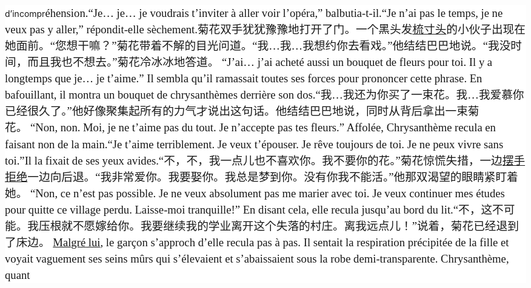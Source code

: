 d’incompr</font></span><span style="font-size: 14pt; font-family: 宋体">é</span><span style="font-size: 14pt"><font face="Times New Roman">hension.</font></span><span style="font-size: 14pt"><font face="Times New Roman">“Je… je… je voudrais t’inviter </font></span><span style="font-size: 14pt; font-family: 宋体">à</span><span style="font-size: 14pt"><font face="Times New Roman"> aller voir l’op</font></span><span style="font-size: 14pt; font-family: 宋体">é</span><span style="font-size: 14pt"><font face="Times New Roman">ra,” balbutia-t-il.</font></span><span style="font-size: 14pt"><font face="Times New Roman">“Je n’ai pas le temps, je ne veux pas y aller,” r</font></span><span style="font-size: 14pt; font-family: 宋体">é</span><span style="font-size: 14pt"><font face="Times New Roman">pondit-elle s</font></span><span style="font-size: 14pt; font-family: 宋体">è</span><span style="font-size: 14pt"><font face="Times New Roman">chement.</font></span><span style="font-size: 14pt; font-family: 宋体">菊花双手犹犹豫豫地打开了门。一个黑头发<u>梳寸头</u>的小伙子出现在她面前。</span><span style="font-size: 14pt"></span><span style="font-size: 14pt; font-family: 宋体">“您想干嘛？”菊花带着不解的目光问道。</span><span style="font-size: 14pt"></span><span style="font-size: 14pt; font-family: 宋体">“我</span><span style="font-size: 14pt"><font face="Times New Roman">…</font></span><span style="font-size: 14pt; font-family: 宋体">我</span><span style="font-size: 14pt"><font face="Times New Roman">…</font></span><span style="font-size: 14pt; font-family: 宋体">我想约你去看戏。”他结结巴巴地说。</span><span style="font-size: 14pt"></span><span style="font-size: 14pt; font-family: 宋体">“我没时间，而且我也不想去。”菊花冷冰冰地答道。</span><span style="font-size: 14pt"></span><span style="font-size: 14pt"><font face="Times New Roman"> </font></span><span style="font-size: 14pt"><font face="Times New Roman">“J’ai… j’ai acheté aussi un bouquet de fleurs pour toi. Il y a longtemps que je… je t’aime.” Il sembla qu’il ramassait toutes ses forces pour prononcer cette phrase. En bafouillant, il montra un bouquet de chrysanth</font></span><span style="font-size: 14pt; font-family: 宋体">è</span><span style="font-size: 14pt"><font face="Times New Roman">mes derri</font></span><span style="font-size: 14pt; font-family: 宋体">è</span><span style="font-size: 14pt"><font face="Times New Roman">re son dos.</font></span><span style="font-size: 14pt; font-family: 宋体">“我</span><span style="font-size: 14pt"><font face="Times New Roman">…</font></span><span style="font-size: 14pt; font-family: 宋体">我还为你买了一束花。我</span><span style="font-size: 14pt"><font face="Times New Roman">…</font></span><span style="font-size: 14pt; font-family: 宋体">我爱慕你已经很久了。”他好像聚集起所有的力气才说出这句话。他结结巴巴地说，同时从背后拿出一束菊花。</span><span style="font-size: 14pt"></span><span style="font-size: 14pt"><font face="Times New Roman"> </font></span><span style="font-size: 14pt"><font face="Times New Roman">“Non, non. Moi, je ne t’aime pas du tout. Je n’accepte pas tes fleurs.” Affol</font></span><span style="font-size: 14pt; font-family: 宋体">é</span><span style="font-size: 14pt"><font face="Times New Roman">e, Chrysanth</font></span><span style="font-size: 14pt; font-family: 宋体">è</span><span style="font-size: 14pt"><font face="Times New Roman">me recula en faisant non de la main.</font></span><span style="font-size: 14pt; font-family: 宋体">“</span><span style="font-size: 14pt"><font face="Times New Roman">Je t’aime terriblement. Je veux t’</font></span><span style="font-size: 14pt; font-family: 宋体">é</span><span style="font-size: 14pt"><font face="Times New Roman">pouser. Je r</font></span><span style="font-size: 14pt; font-family: 宋体">ê</span><span style="font-size: 14pt"><font face="Times New Roman">ve toujours de toi. Je ne peux vivre sans toi.</font></span><span style="font-size: 14pt; font-family: 宋体">”</span><span style="font-size: 14pt"><font face="Times New Roman">Il la fixait de ses yeux avides.</font></span><span style="font-size: 14pt; font-family: 宋体">“不，不，我一点儿也不喜欢你。我不要你的花。”菊花惊慌失措，一边<u>摆手拒绝</u>一边向后退。</span><span style="font-size: 14pt"></span><span style="font-size: 14pt; font-family: 宋体">“我非常爱你。我要娶你。我总是梦到你。没有你我不能活。”他那双渴望的眼睛紧盯着她。</span><span style="font-size: 14pt"></span><span style="font-size: 14pt"><font face="Times New Roman"> </font></span><span style="font-size: 14pt"><font face="Times New Roman">“Non, ce n’est pas possible. Je ne veux absolument pas me marier avec toi. Je veux continuer mes </font></span><span style="font-size: 14pt; font-family: 宋体">é</span><span style="font-size: 14pt"><font face="Times New Roman">tudes pour quitte ce village perdu. Laisse-moi tranquille!” En disant cela, elle recula jusqu’au bord du lit.</font></span><span style="font-size: 14pt; font-family: 宋体">“不，这不可能。我压根就不愿嫁给你。我要继续我的学业离开这个失落的村庄。离我远点儿！”说着，菊花已经退到了床边。</span><span style="font-size: 14pt"></span><span style="font-size: 14pt"><font face="Times New Roman"> </font></span><u><span style="font-size: 14pt"><font face="Times New Roman">Malgr</font></span></u><u><span style="font-size: 14pt; font-family: 宋体">é</span></u><font face="Times New Roman"><u><span style="font-size: 14pt"> lui</span></u><span style="font-size: 14pt">, le garçon s’approch d’elle recula pas </span></font><span style="font-size: 14pt; font-family: 宋体">à</span><span style="font-size: 14pt"><font face="Times New Roman"> pas. Il sentait la respiration pr</font></span><span style="font-size: 14pt; font-family: 宋体">é</span><span style="font-size: 14pt"><font face="Times New Roman">cipit</font></span><span style="font-size: 14pt; font-family: 宋体">é</span><span style="font-size: 14pt"><font face="Times New Roman">e de la fille et voyait vaguement ses seins mûrs qui s’</font></span><span style="font-size: 14pt; font-family: 宋体">é</span><span style="font-size: 14pt"><font face="Times New Roman">levaient et s’abaissaient sous la robe demi-transparente. Chrysanthème, quant
